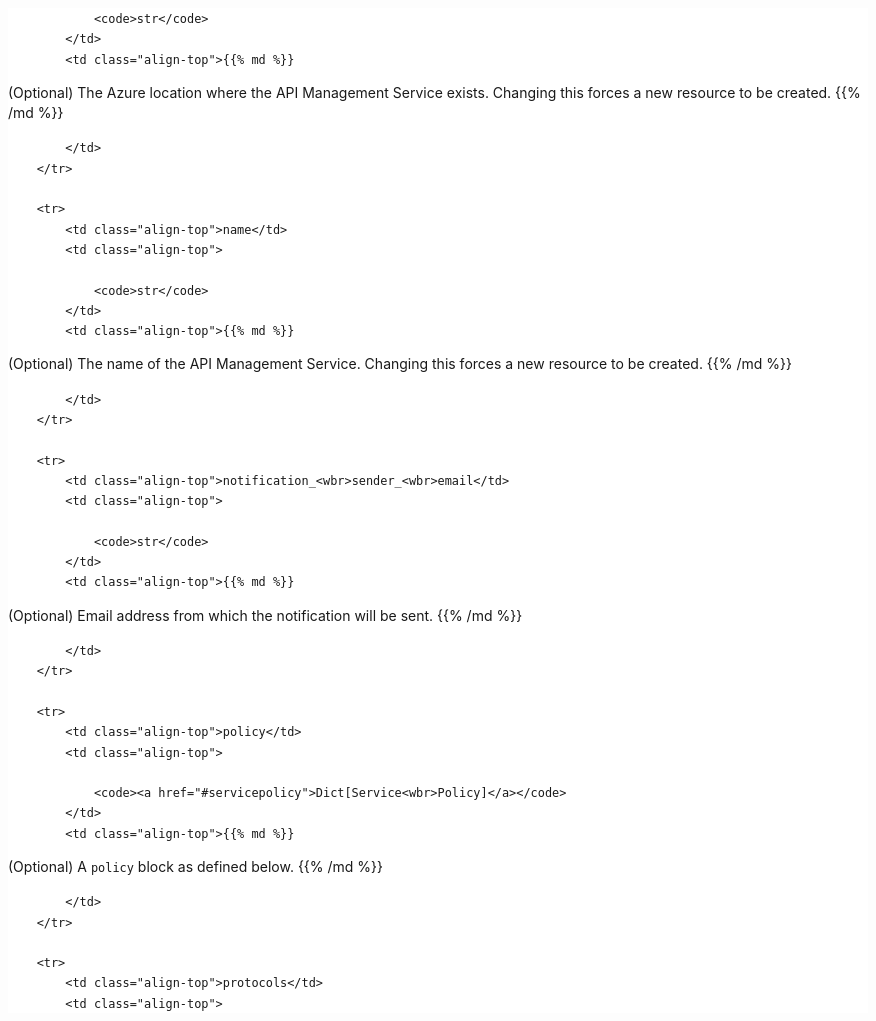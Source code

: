                 <code>str</code>
            </td>
            <td class="align-top">{{% md %}} 
 (Optional)
The Azure location where the API Management Service exists. Changing this forces a new resource to be created.
 {{% /md %}}

            
            </td>
        </tr>
    
        <tr>
            <td class="align-top">name</td>
            <td class="align-top">
                
                <code>str</code>
            </td>
            <td class="align-top">{{% md %}} 
 (Optional)
The name of the API Management Service. Changing this forces a new resource to be created.
 {{% /md %}}

            
            </td>
        </tr>
    
        <tr>
            <td class="align-top">notification_<wbr>sender_<wbr>email</td>
            <td class="align-top">
                
                <code>str</code>
            </td>
            <td class="align-top">{{% md %}} 
 (Optional)
Email address from which the notification will be sent.
 {{% /md %}}

            
            </td>
        </tr>
    
        <tr>
            <td class="align-top">policy</td>
            <td class="align-top">
                
                <code><a href="#servicepolicy">Dict[Service<wbr>Policy]</a></code>
            </td>
            <td class="align-top">{{% md %}} 
 (Optional)
A `policy` block as defined below.
 {{% /md %}}

            
            </td>
        </tr>
    
        <tr>
            <td class="align-top">protocols</td>
            <td class="align-top">
                